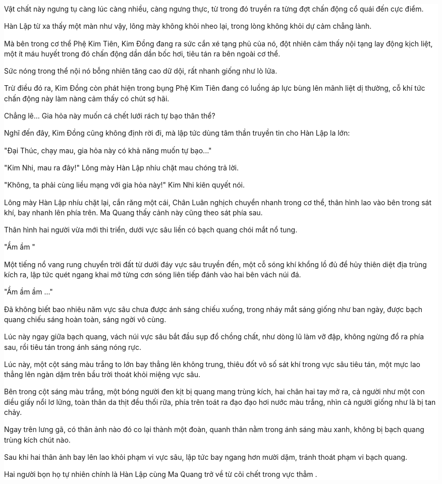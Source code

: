 Vật chất này ngưng tụ càng lúc càng nhiều, càng ngưng thực, từ trong đó truyền ra từng đợt chấn động cổ quái đến cực điểm.

Hàn Lập từ xa thấy một màn như vậy, lông mày không khỏi nheo lại, trong lòng không khỏi dự cảm chẳng lành.

Mà bên trong cơ thể Phệ Kim Tiên, Kim Đồng đang ra sức cắn xé tạng phủ của nó, đột nhiên cảm thấy nội tạng lay động kịch liệt, một ít máu huyết trong đó chấn động dần dần bốc hơi, tiêu tán ra bên ngoài cơ thể.

Sức nóng trong thể nội nó bỗng nhiên tăng cao dữ dội, rất nhanh giống như lò lửa.

Trừ điều đó ra, Kim Đồng còn phát hiện trong bụng Phệ Kim Tiên đang có luồng áp lực bùng lên mãnh liệt dị thường, cỗ khí tức chấn động này làm nàng cảm thấy có chút sợ hãi.

Chẳng lẽ... Gia hỏa này muốn cá chết lưới rách tự bạo thân thể?

Nghĩ đến đây, Kim Đồng cũng không định rời đi, mà lập tức dùng tâm thần truyền tin cho Hàn Lập la lớn:

"Đại Thúc, chạy mau, gia hỏa này có khả năng muốn tự bạo..."

"Kim Nhi, mau ra đây!" Lông mày Hàn Lập nhíu chặt mau chóng trả lời.

"Không, ta phải cùng liều mạng với gia hỏa này!" Kim Nhi kiên quyết nói.

Lông mày Hàn Lập nhíu chặt lại, cắn răng một cái, Chân Luân nghịch chuyển nhanh trong cơ thể, thân hình lao vào bên trong sát khí, bay nhanh lên phía trên. Ma Quang thấy cảnh này cũng theo sát phía sau.

Thân hình hai người vừa mới thi triển, dưới vực sâu liền có bạch quang chói mắt nổ tung.

"Ầm ầm "

Một tiếng nổ vang rung chuyển trời đất từ dưới đáy vực sâu truyền đến, một cỗ sóng khí khổng lồ đủ để hủy thiên diệt địa trùng kích ra, lập tức quét ngang khai mở từng cơn sóng liên tiếp đánh vào hai bên vách núi đá.

"Ầm ầm ầm ..."

Đã không biết bao nhiêu năm vực sâu chưa được ánh sáng chiếu xuống, trong nháy mắt sáng giống như ban ngày, được bạch quang chiếu sáng hoàn toàn, sáng ngời vô cùng.

Lúc này ngay giữa bạch quang, vách núi vực sâu bắt đầu sụp đổ chồng chất, như dòng lũ làm vỡ đập, không ngừng đổ ra phía sau, rồi tiêu tán trong ánh sáng nóng rực.

Lúc này, một cột sáng màu trắng to lớn bay thẳng lên không trung, thiêu đốt vô số sát khí trong vực sâu tiêu tán, một mực lao thẳng lên ngàn dặm trên bầu trời thoát khỏi miệng vực sâu.

Bên trong cột sáng màu trắng, một bóng người đen kịt bị quang mang trùng kích, hai chân hai tay mở ra, cả người như một con diều giấy nổi lơ lửng, toàn thân da thịt đều thối rữa, phía trên toát ra đạo đạo hơi nước màu trắng, nhìn cả người giống như là bị tan chảy.

Ngay trên lưng gã, có thân ảnh nào đó co lại thành một đoàn, quanh thân nằm trong ánh sáng màu xanh, không bị bạch quang trùng kích chút nào.

Sau khi hai thân ảnh bay lên lao khỏi phạm vi vực sâu, lập tức bay ngang hơn mười dặm, tránh thoát phạm vi bạch quang.

Hai người bọn họ tự nhiên chính là Hàn Lập cùng Ma Quang trở về từ cõi chết trong vực thẳm .
